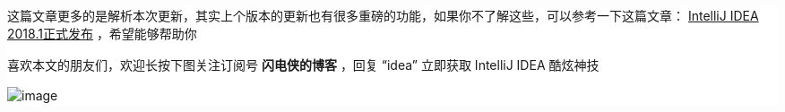 这篇文章更多的是解析本次更新，其实上个版本的更新也有很多重磅的功能，如果你不了解这些，可以参考一下这篇文章： [IntelliJ IDEA 2018.1正式发布]( https://link.juejin.im?target=http%3A%2F%2Fmp.weixin.qq.com%2Fs%3F__biz%3DMzI1OTUzMTQyMA%3D%3D%26amp%3Bmid%3D2247484012%26amp%3Bidx%3D1%26amp%3Bsn%3Dfeda939052bee6d28a6fc68e395aef25%26amp%3Bchksm%3Dea76359fdd01bc8913f5b566a0efd652f30f7cfdc395241e76f15e650530943f18ab73fbd079%26amp%3Bscene%3D21%23wechat_redirect ) ，希望能够帮助你

喜欢本文的朋友们，欢迎长按下图关注订阅号 **闪电侠的博客** ，回复 “idea” 立即获取 IntelliJ IDEA 酷炫神技

![image](https://user-gold-cdn.xitu.io/2018/10/30/166c24ca4299b0b2?imageView2/0/w/1280/h/960/ignore-error/1)